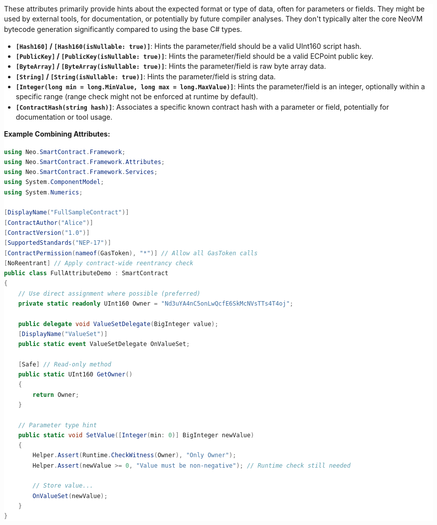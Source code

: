 These attributes primarily provide hints about the expected format or type of data, often for parameters or fields. They might be used by external tools, for documentation, or potentially by future compiler analyses. They don't typically alter the core NeoVM bytecode generation significantly compared to using the base C# types.

*   **`[Hash160]` / `[Hash160(isNullable: true)]`**: Hints the parameter/field should be a valid UInt160 script hash.
*   **`[PublicKey]` / `[PublicKey(isNullable: true)]`**: Hints the parameter/field should be a valid ECPoint public key.
*   **`[ByteArray]` / `[ByteArray(isNullable: true)]`**: Hints the parameter/field is raw byte array data.
*   **`[String]` / `[String(isNullable: true)]`**: Hints the parameter/field is string data.
*   **`[Integer(long min = long.MinValue, long max = long.MaxValue)]`**: Hints the parameter/field is an integer, optionally within a specific range (range check might not be enforced at runtime by default).
*   **`[ContractHash(string hash)]`**: Associates a specific known contract hash with a parameter or field, potentially for documentation or tool usage.

**Example Combining Attributes:**

```csharp
using Neo.SmartContract.Framework;
using Neo.SmartContract.Framework.Attributes;
using Neo.SmartContract.Framework.Services;
using System.ComponentModel;
using System.Numerics;

[DisplayName("FullSampleContract")]
[ContractAuthor("Alice")]
[ContractVersion("1.0")]
[SupportedStandards("NEP-17")]
[ContractPermission(nameof(GasToken), "*")] // Allow all GasToken calls
[NoReentrant] // Apply contract-wide reentrancy check
public class FullAttributeDemo : SmartContract
{
    // Use direct assignment where possible (preferred)
    private static readonly UInt160 Owner = "Nd3uYA4nC5onLwQcfE6SkMcNVsTTs4T4oj";

    public delegate void ValueSetDelegate(BigInteger value);
    [DisplayName("ValueSet")]
    public static event ValueSetDelegate OnValueSet;

    [Safe] // Read-only method
    public static UInt160 GetOwner()
    {
        return Owner;
    }

    // Parameter type hint
    public static void SetValue([Integer(min: 0)] BigInteger newValue)
    {
        Helper.Assert(Runtime.CheckWitness(Owner), "Only Owner");
        Helper.Assert(newValue >= 0, "Value must be non-negative"); // Runtime check still needed

        // Store value...
        OnValueSet(newValue);
    }
}
```
